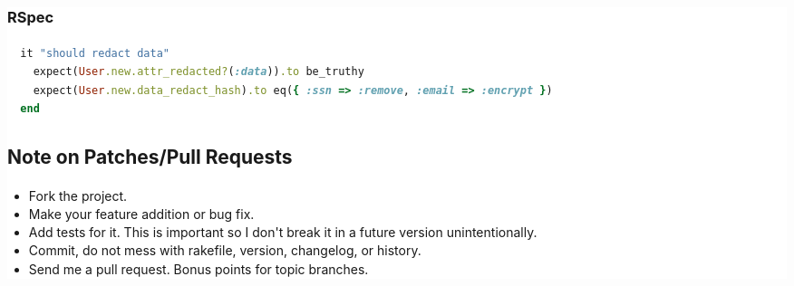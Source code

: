 ### RSpec
```ruby
  it "should redact data"
    expect(User.new.attr_redacted?(:data)).to be_truthy
    expect(User.new.data_redact_hash).to eq({ :ssn => :remove, :email => :encrypt })
  end
```



## Note on Patches/Pull Requests

* Fork the project.
* Make your feature addition or bug fix.
* Add tests for it. This is important so I don't break it in a
  future version unintentionally.
* Commit, do not mess with rakefile, version, changelog, or history.
* Send me a pull request. Bonus points for topic branches.

